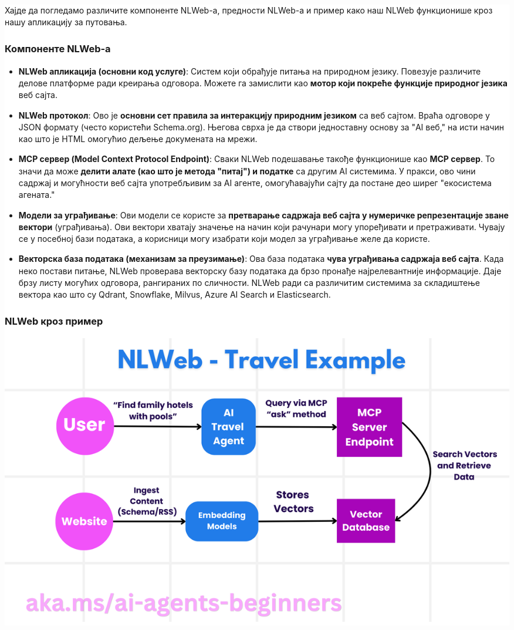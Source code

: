 Хајде да погледамо различите компоненте NLWeb-а, предности NLWeb-а и пример како наш NLWeb функционише кроз нашу апликацију за путовања.

### Компоненте NLWeb-а

- **NLWeb апликација (основни код услуге)**: Систем који обрађује питања на природном језику. Повезује различите делове платформе ради креирања одговора. Можете га замислити као **мотор који покреће функције природног језика** веб сајта.

- **NLWeb протокол**: Ово је **основни сет правила за интеракцију природним језиком** са веб сајтом. Враћа одговоре у JSON формату (често користећи Schema.org). Његова сврха је да створи једноставну основу за "AI веб," на исти начин као што је HTML омогућио дељење докумената на мрежи.

- **MCP сервер (Model Context Protocol Endpoint)**: Сваки NLWeb подешавање такође функционише као **MCP сервер**. То значи да може **делити алате (као што је метода "питај") и податке** са другим AI системима. У пракси, ово чини садржај и могућности веб сајта употребљивим за AI агенте, омогућавајући сајту да постане део ширег "екосистема агената."

- **Модели за уграђивање**: Ови модели се користе за **претварање садржаја веб сајта у нумеричке репрезентације зване вектори** (уграђивања). Ови вектори хватају значење на начин који рачунари могу упоређивати и претраживати. Чувају се у посебној бази података, а корисници могу изабрати који модел за уграђивање желе да користе.

- **Векторска база података (механизам за преузимање)**: Ова база података **чува уграђивања садржаја веб сајта**. Када неко постави питање, NLWeb проверава векторску базу података да брзо пронађе најрелевантније информације. Даје брзу листу могућих одговора, рангираних по сличности. NLWeb ради са различитим системима за складиштење вектора као што су Qdrant, Snowflake, Milvus, Azure AI Search и Elasticsearch.

### NLWeb кроз пример

![NLWeb](../../../translated_images/nlweb-diagram.c1e2390b310e5fe4b245b86690ac6c49c26e355da5ab124128c8675d58cc9b07.sr.png)
